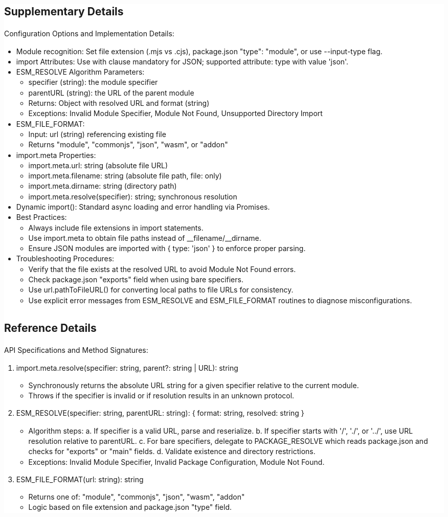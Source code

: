 ## Supplementary Details
Configuration Options and Implementation Details:
- Module recognition: Set file extension (.mjs vs .cjs), package.json "type": "module", or use --input-type flag.
- import Attributes: Use with clause mandatory for JSON; supported attribute: type with value 'json'.
- ESM_RESOLVE Algorithm Parameters:
   * specifier (string): the module specifier
   * parentURL (string): the URL of the parent module
   * Returns: Object with resolved URL and format (string)
   * Exceptions: Invalid Module Specifier, Module Not Found, Unsupported Directory Import
- ESM_FILE_FORMAT:
   * Input: url (string) referencing existing file
   * Returns "module", "commonjs", "json", "wasm", or "addon"
- import.meta Properties:
   * import.meta.url: string (absolute file URL)
   * import.meta.filename: string (absolute file path, file: only)
   * import.meta.dirname: string (directory path)
   * import.meta.resolve(specifier): string; synchronous resolution
- Dynamic import(): Standard async loading and error handling via Promises.
- Best Practices:
   * Always include file extensions in import statements.
   * Use import.meta to obtain file paths instead of __filename/__dirname.
   * Ensure JSON modules are imported with { type: 'json' } to enforce proper parsing.
- Troubleshooting Procedures:
   * Verify that the file exists at the resolved URL to avoid Module Not Found errors.
   * Check package.json "exports" field when using bare specifiers.
   * Use url.pathToFileURL() for converting local paths to file URLs for consistency.
   * Use explicit error messages from ESM_RESOLVE and ESM_FILE_FORMAT routines to diagnose misconfigurations.

## Reference Details
API Specifications and Method Signatures:

1. import.meta.resolve(specifier: string, parent?: string | URL): string
   - Synchronously returns the absolute URL string for a given specifier relative to the current module.
   - Throws if the specifier is invalid or if resolution results in an unknown protocol.

2. ESM_RESOLVE(specifier: string, parentURL: string): { format: string, resolved: string }
   - Algorithm steps:
     a. If specifier is a valid URL, parse and reserialize.
     b. If specifier starts with '/', './', or '../', use URL resolution relative to parentURL.
     c. For bare specifiers, delegate to PACKAGE_RESOLVE which reads package.json and checks for "exports" or "main" fields.
     d. Validate existence and directory restrictions.
   - Exceptions: Invalid Module Specifier, Invalid Package Configuration, Module Not Found.

3. ESM_FILE_FORMAT(url: string): string
   - Returns one of: "module", "commonjs", "json", "wasm", "addon"
   - Logic based on file extension and package.json "type" field.
